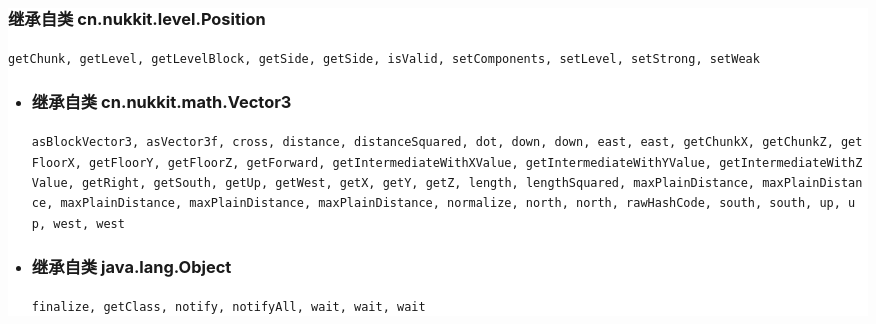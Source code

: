 </a>
<h3>继承自类 cn.nukkit.level.<a  title="class in cn.nukkit.level">Position</a></h3>
<code><a >getChunk</a>, <a >getLevel</a>, <a >getLevelBlock</a>, <a >getSide</a>, <a >getSide</a>, <a >isValid</a>, <a >setComponents</a>, <a >setLevel</a>, <a >setStrong</a>, <a >setWeak</a></code></li>
</ul>
<ul class="blockList">
<li class="blockList"><a name="methods.inherited.from.class.cn.nukkit.math.Vector3">

</a>
<h3>继承自类 cn.nukkit.math.<a  title="class in cn.nukkit.math">Vector3</a></h3>
<code><a >asBlockVector3</a>, <a >asVector3f</a>, <a >cross</a>, <a >distance</a>, <a >distanceSquared</a>, <a >dot</a>, <a >down</a>, <a >down</a>, <a >east</a>, <a >east</a>, <a >getChunkX</a>, <a >getChunkZ</a>, <a >getFloorX</a>, <a >getFloorY</a>, <a >getFloorZ</a>, <a >getForward</a>, <a >getIntermediateWithXValue</a>, <a >getIntermediateWithYValue</a>, <a >getIntermediateWithZValue</a>, <a >getRight</a>, <a >getSouth</a>, <a >getUp</a>, <a >getWest</a>, <a >getX</a>, <a >getY</a>, <a >getZ</a>, <a >length</a>, <a >lengthSquared</a>, <a >maxPlainDistance</a>, <a >maxPlainDistance</a>, <a >maxPlainDistance</a>, <a >maxPlainDistance</a>, <a >maxPlainDistance</a>, <a >normalize</a>, <a >north</a>, <a >north</a>, <a >rawHashCode</a>, <a >south</a>, <a >south</a>, <a >up</a>, <a >up</a>, <a >west</a>, <a >west</a></code></li>
</ul>
<ul class="blockList">
<li class="blockList"><a name="methods.inherited.from.class.java.lang.Object">

</a>
<h3>继承自类 java.lang.<a  title="class or interface in java.lang">Object</a></h3>
<code><a  title="class or interface in java.lang">finalize</a>, <a  title="class or interface in java.lang">getClass</a>, <a  title="class or interface in java.lang">notify</a>, <a  title="class or interface in java.lang">notifyAll</a>, <a  title="class or interface in java.lang">wait</a>, <a  title="class or interface in java.lang">wait</a>, <a  title="class or interface in java.lang">wait</a></code></li>
</ul>
</li>
</ul>
</li>
</ul>
</div>
